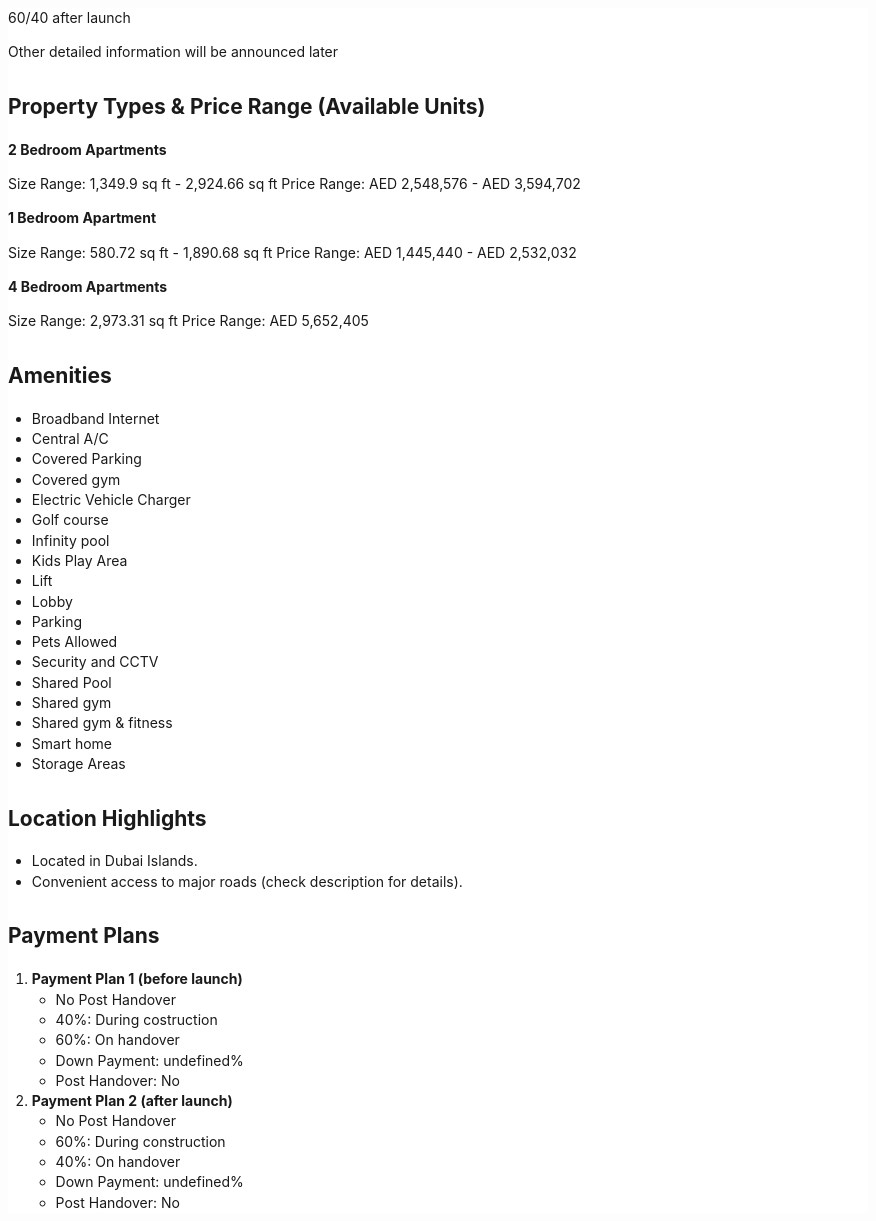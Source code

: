 60/40 after launch



Other detailed information will be announced later

## Property Types & Price Range (Available Units)
**2 Bedroom Apartments**

Size Range: 1,349.9 sq ft - 2,924.66 sq ft
Price Range: AED 2,548,576 - AED 3,594,702

**1 Bedroom Apartment**

Size Range: 580.72 sq ft - 1,890.68 sq ft
Price Range: AED 1,445,440 - AED 2,532,032

**4 Bedroom Apartments**

Size Range: 2,973.31 sq ft
Price Range: AED 5,652,405

## Amenities
- Broadband Internet
- Central A/C
- Covered Parking
- Covered gym
- Electric Vehicle Charger
- Golf course
- Infinity pool
- Kids Play Area
- Lift
- Lobby
- Parking
- Pets Allowed
- Security and CCTV
- Shared Pool
- Shared gym
- Shared gym & fitness
- Smart home
- Storage Areas

## Location Highlights
- Located in Dubai Islands.
- Convenient access to major roads (check description for details).

## Payment Plans
1. **Payment Plan 1 (before launch)**
   - No Post Handover
   - 40%: During costruction
   - 60%: On handover
   - Down Payment: undefined%
   - Post Handover: No
2. **Payment Plan 2 (after launch)**
   - No Post Handover
   - 60%: During construction
   - 40%: On handover
   - Down Payment: undefined%
   - Post Handover: No
